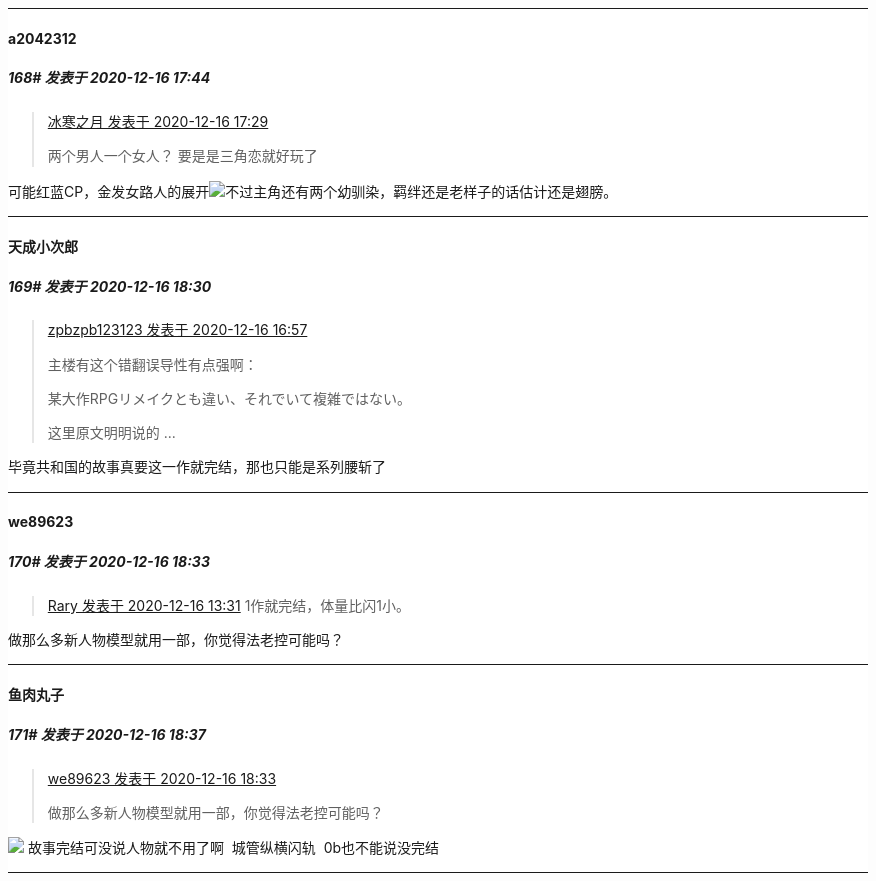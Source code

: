 
-----

####  a2042312  
##### 168#       发表于 2020-12-16 17:44


<blockquote><a href="httphttps://bbs.saraba1st.com/2b/forum.php?mod=redirect&amp;goto=findpost&amp;pid=49742397&amp;ptid=1977903" target="_blank">冰寒之月 发表于 2020-12-16 17:29</a>

两个男人一个女人？ 要是是三角恋就好玩了</blockquote>
可能红蓝CP，金发女路人的展开<img src="https://static.saraba1st.com/image/smiley/face2017/065.png" referrerpolicy="no-referrer">不过主角还有两个幼驯染，羁绊还是老样子的话估计还是翅膀。


-----

####  天成小次郎  
##### 169#       发表于 2020-12-16 18:30


<blockquote><a href="httphttps://bbs.saraba1st.com/2b/forum.php?mod=redirect&amp;goto=findpost&amp;pid=49742111&amp;ptid=1977903" target="_blank">zpbzpb123123 发表于 2020-12-16 16:57</a>

主楼有这个错翻误导性有点强啊：

某大作RPGリメイクとも違い、それでいて複雑ではない。

这里原文明明说的 ...</blockquote>
毕竟共和国的故事真要这一作就完结，那也只能是系列腰斩了


-----

####  we89623  
##### 170#       发表于 2020-12-16 18:33


<blockquote><a href="httphttps://bbs.saraba1st.com/2b/forum.php?mod=redirect&amp;goto=findpost&amp;pid=49739823&amp;ptid=1977903" target="_blank">Rary 发表于 2020-12-16 13:31</a>
1作就完结，体量比闪1小。</blockquote>
做那么多新人物模型就用一部，你觉得法老控可能吗？


-----

####  鱼肉丸子  
##### 171#       发表于 2020-12-16 18:37


<blockquote><a href="httphttps://bbs.saraba1st.com/2b/forum.php?mod=redirect&amp;goto=findpost&amp;pid=49743032&amp;ptid=1977903" target="_blank">we89623 发表于 2020-12-16 18:33</a>

做那么多新人物模型就用一部，你觉得法老控可能吗？</blockquote>
<img src="https://static.saraba1st.com/image/smiley/face2017/043.png" referrerpolicy="no-referrer"> 故事完结可没说人物就不用了啊  城管纵横闪轨  0b也不能说没完结


-----
